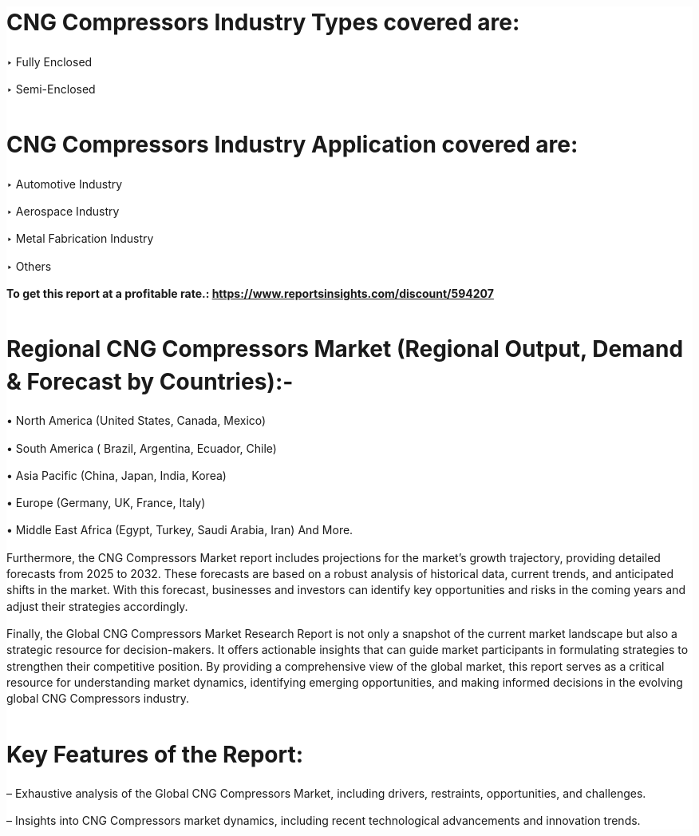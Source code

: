 # <strong>CNG Compressors Industry Types covered are:</strong>

‣ Fully Enclosed

‣ Semi-Enclosed

# <strong>CNG Compressors Industry Application covered are:</strong>

‣ Automotive Industry

‣  Aerospace Industry

‣  Metal Fabrication Industry

‣  Others

<strong>To get this report at a profitable rate.: <a href=https://www.reportsinsights.com/discount/594207>https://www.reportsinsights.com/discount/594207</a></strong>

# <strong>Regional CNG Compressors Market (Regional Output, Demand &amp; Forecast by Countries):-</strong>

• North America (United States, Canada, Mexico)

• South America ( Brazil, Argentina, Ecuador, Chile)

• Asia Pacific (China, Japan, India, Korea)

• Europe (Germany, UK, France, Italy)

• Middle East Africa (Egypt, Turkey, Saudi Arabia, Iran) And More.

Furthermore, the CNG Compressors Market report includes projections for the market’s growth trajectory, providing detailed forecasts from 2025 to 2032. These forecasts are based on a robust analysis of historical data, current trends, and anticipated shifts in the market. With this forecast, businesses and investors can identify key opportunities and risks in the coming years and adjust their strategies accordingly.

Finally, the Global CNG Compressors Market Research Report is not only a snapshot of the current market landscape but also a strategic resource for decision-makers. It offers actionable insights that can guide market participants in formulating strategies to strengthen their competitive position. By providing a comprehensive view of the global market, this report serves as a critical resource for understanding market dynamics, identifying emerging opportunities, and making informed decisions in the evolving global CNG Compressors industry.

# <strong>Key Features of the Report:</strong>

– Exhaustive analysis of the Global CNG Compressors Market, including drivers, restraints, opportunities, and challenges.

– Insights into CNG Compressors market dynamics, including recent technological advancements and innovation trends.
